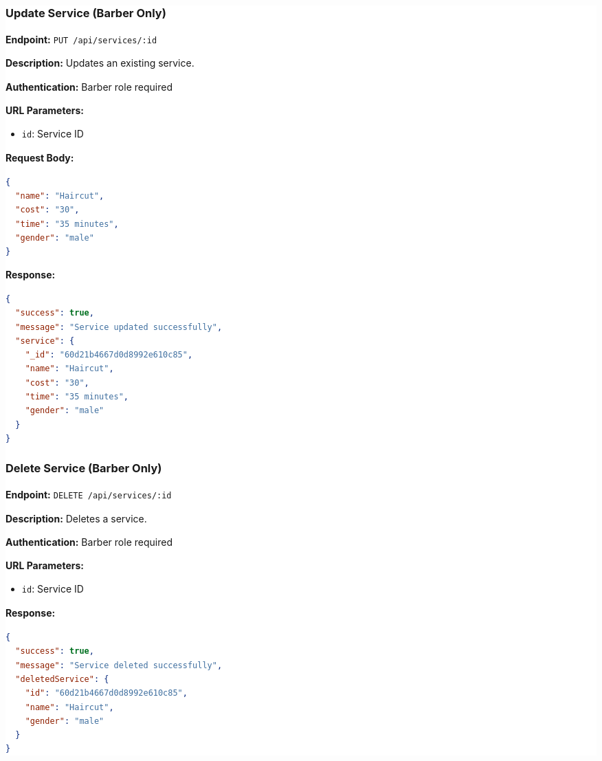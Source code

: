 ### Update Service (Barber Only)

**Endpoint:** `PUT /api/services/:id`

**Description:** Updates an existing service.

**Authentication:** Barber role required

**URL Parameters:**
- `id`: Service ID

**Request Body:**
```json
{
  "name": "Haircut",
  "cost": "30",
  "time": "35 minutes",
  "gender": "male"
}
```

**Response:**
```json
{
  "success": true,
  "message": "Service updated successfully",
  "service": {
    "_id": "60d21b4667d0d8992e610c85",
    "name": "Haircut",
    "cost": "30",
    "time": "35 minutes",
    "gender": "male"
  }
}
```

### Delete Service (Barber Only)

**Endpoint:** `DELETE /api/services/:id`

**Description:** Deletes a service.

**Authentication:** Barber role required

**URL Parameters:**
- `id`: Service ID

**Response:**
```json
{
  "success": true,
  "message": "Service deleted successfully",
  "deletedService": {
    "id": "60d21b4667d0d8992e610c85",
    "name": "Haircut",
    "gender": "male"
  }
}
```
